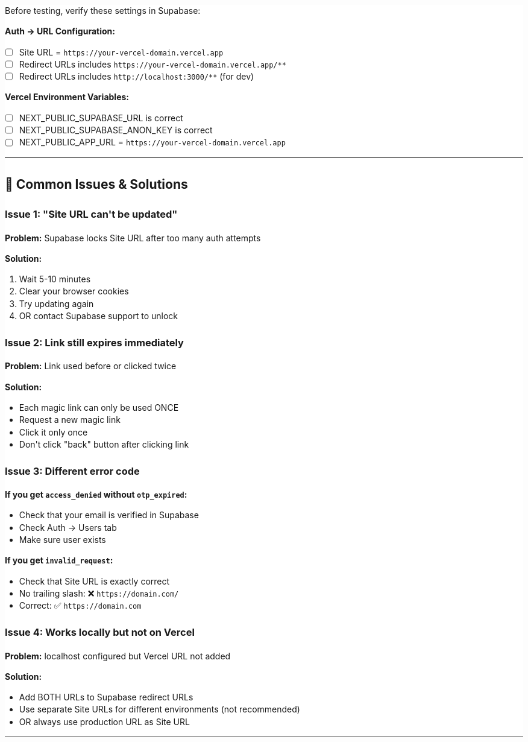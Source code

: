 Before testing, verify these settings in Supabase:

**Auth → URL Configuration:**
- [ ] Site URL = `https://your-vercel-domain.vercel.app`
- [ ] Redirect URLs includes `https://your-vercel-domain.vercel.app/**`
- [ ] Redirect URLs includes `http://localhost:3000/**` (for dev)

**Vercel Environment Variables:**
- [ ] NEXT_PUBLIC_SUPABASE_URL is correct
- [ ] NEXT_PUBLIC_SUPABASE_ANON_KEY is correct
- [ ] NEXT_PUBLIC_APP_URL = `https://your-vercel-domain.vercel.app`

---

## 🚨 Common Issues & Solutions

### Issue 1: "Site URL can't be updated"

**Problem:** Supabase locks Site URL after too many auth attempts

**Solution:**
1. Wait 5-10 minutes
2. Clear your browser cookies
3. Try updating again
4. OR contact Supabase support to unlock

### Issue 2: Link still expires immediately

**Problem:** Link used before or clicked twice

**Solution:**
- Each magic link can only be used ONCE
- Request a new magic link
- Click it only once
- Don't click "back" button after clicking link

### Issue 3: Different error code

**If you get `access_denied` without `otp_expired`:**
- Check that your email is verified in Supabase
- Check Auth → Users tab
- Make sure user exists

**If you get `invalid_request`:**
- Check that Site URL is exactly correct
- No trailing slash: ❌ `https://domain.com/`
- Correct: ✅ `https://domain.com`

### Issue 4: Works locally but not on Vercel

**Problem:** localhost configured but Vercel URL not added

**Solution:**
- Add BOTH URLs to Supabase redirect URLs
- Use separate Site URLs for different environments (not recommended)
- OR always use production URL as Site URL

---